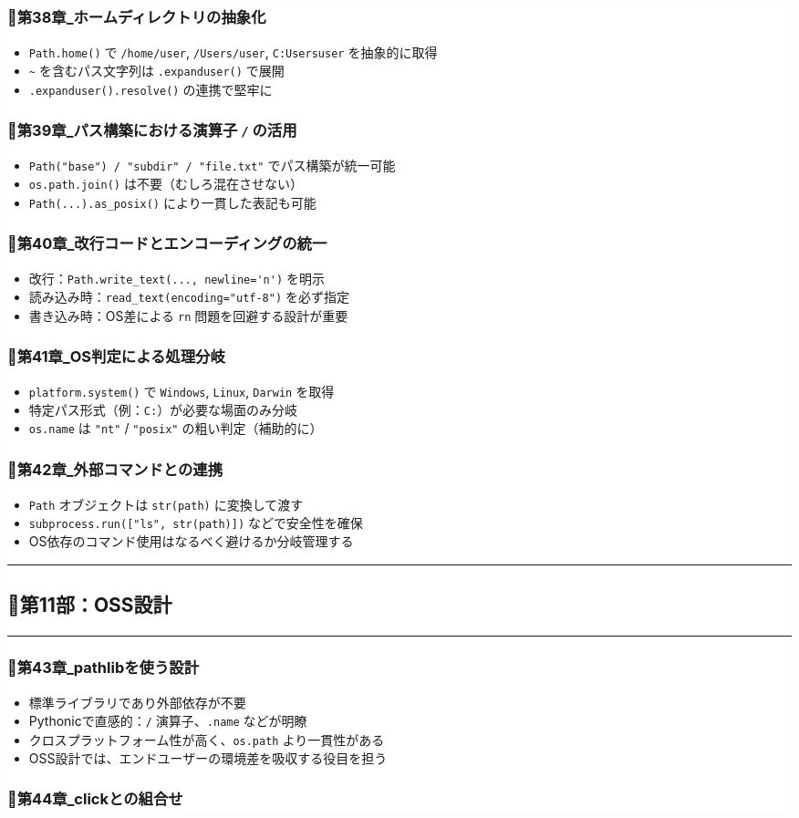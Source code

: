 

### 📝第38章_ホームディレクトリの抽象化

* `Path.home()` で `/home/user`, `/Users/user`, `C:Usersuser` を抽象的に取得
* `~` を含むパス文字列は `.expanduser()` で展開
* `.expanduser().resolve()` の連携で堅牢に



### 📝第39章_パス構築における演算子 `/` の活用

* `Path("base") / "subdir" / "file.txt"` でパス構築が統一可能
* `os.path.join()` は不要（むしろ混在させない）
* `Path(...).as_posix()` により一貫した表記も可能



### 📝第40章_改行コードとエンコーディングの統一

* 改行：`Path.write_text(..., newline='n')` を明示
* 読み込み時：`read_text(encoding="utf-8")` を必ず指定
* 書き込み時：OS差による `rn` 問題を回避する設計が重要



### 📝第41章_OS判定による処理分岐

* `platform.system()` で `Windows`, `Linux`, `Darwin` を取得
* 特定パス形式（例：`C:`）が必要な場面のみ分岐
* `os.name` は `"nt"` / `"posix"` の粗い判定（補助的に）



### 📝第42章_外部コマンドとの連携

* `Path` オブジェクトは `str(path)` に変換して渡す
* `subprocess.run(["ls", str(path)])` などで安全性を確保
* OS依存のコマンド使用はなるべく避けるか分岐管理する

---

## 📍第11部：OSS設計

---

### 📝第43章_pathlibを使う設計

* 標準ライブラリであり外部依存が不要
* Pythonicで直感的：`/` 演算子、`.name` などが明瞭
* クロスプラットフォーム性が高く、`os.path` より一貫性がある
* OSS設計では、エンドユーザーの環境差を吸収する役目を担う



### 📝第44章_clickとの組合せ
